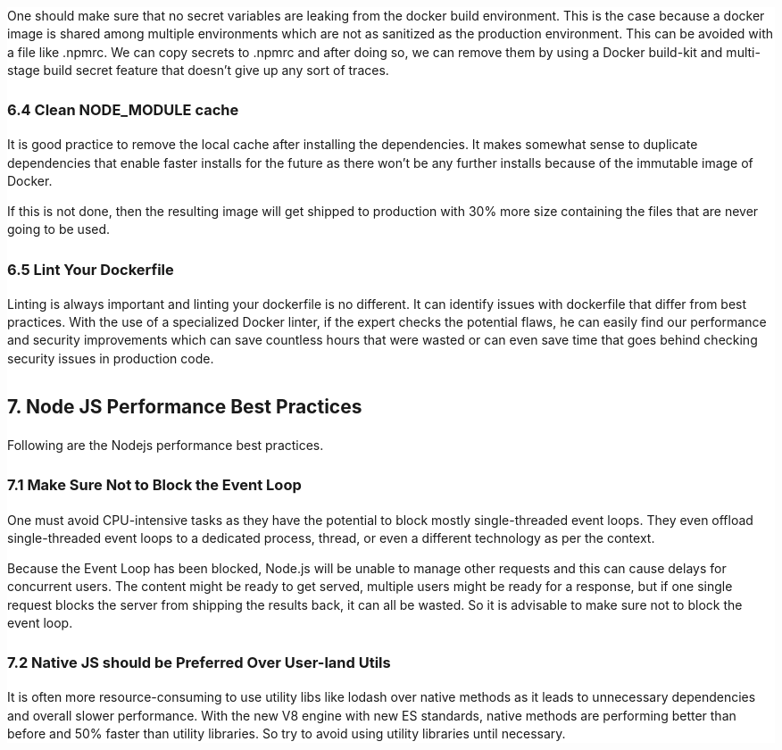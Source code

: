 One should make sure that no secret variables are leaking from the
docker build environment. This is the case because a docker image is
shared among multiple environments which are not as sanitized as the
production environment. This can be avoided with a file like .npmrc. We
can copy secrets to .npmrc and after doing so, we can remove them by
using a Docker build-kit and multi-stage build secret feature that
doesn’t give up any sort of traces.

### 6.4 Clean NODE\_MODULE cache

It is good practice to remove the local cache after installing the
dependencies. It makes somewhat sense to duplicate dependencies that
enable faster installs for the future as there won’t be any further
installs because of the immutable image of Docker.

If this is not done, then the resulting image will get shipped to
production with 30% more size containing the files that are never going
to be used.

### 6.5 Lint Your Dockerfile

Linting is always important and linting your dockerfile is no different.
It can identify issues with dockerfile that differ from best practices.
With the use of a specialized Docker linter, if the expert checks the
potential flaws, he can easily find our performance and security
improvements which can save countless hours that were wasted or can even
save time that goes behind checking security issues in production code.

## 7. Node JS Performance Best Practices

Following are the Nodejs performance best practices.

### 7.1 Make Sure Not to Block the Event Loop

One must avoid CPU-intensive tasks as they have the potential to block
mostly single-threaded event loops. They even offload single-threaded
event loops to a dedicated process, thread, or even a different
technology as per the context.

Because the Event Loop has been blocked, Node.js will be unable to
manage other requests and this can cause delays for concurrent users.
The content might be ready to get served, multiple users might be ready
for a response, but if one single request blocks the server from
shipping the results back, it can all be wasted. So it is advisable to
make sure not to block the event loop.

### 7.2 Native JS should be Preferred Over User-land Utils

It is often more resource-consuming to use utility libs like lodash over
native methods as it leads to unnecessary dependencies and overall
slower performance. With the new V8 engine with new ES standards, native
methods are performing better than before and 50% faster than utility
libraries. So try to avoid using utility libraries until necessary.
